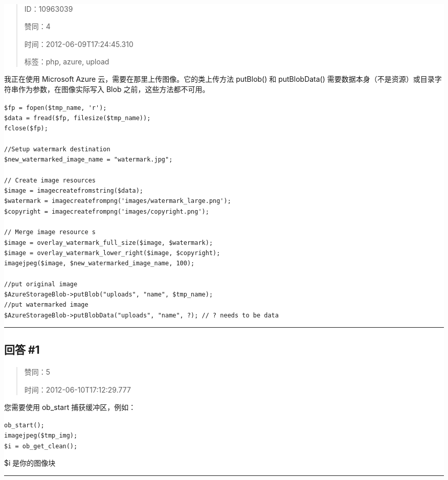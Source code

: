> ID：10963039
> 
> 赞同：4
> 
> 时间：2012-06-09T17:24:45.310
> 
> 标签：php, azure, upload

我正在使用 Microsoft Azure 云，需要在那里上传图像。它的类上传方法 putBlob() 和 putBlobData() 需要数据本身（不是资源）或目录字符串作为参数，在图像实际写入 Blob 之前，这些方法都不可用。

```
$fp = fopen($tmp_name, 'r');
$data = fread($fp, filesize($tmp_name));
fclose($fp);

//Setup watermark destination
$new_watermarked_image_name = "watermark.jpg";

// Create image resources
$image = imagecreatefromstring($data); 
$watermark = imagecreatefrompng('images/watermark_large.png');
$copyright = imagecreatefrompng('images/copyright.png');

// Merge image resource s
$image = overlay_watermark_full_size($image, $watermark);  
$image = overlay_watermark_lower_right($image, $copyright);
imagejpeg($image, $new_watermarked_image_name, 100);

//put original image
$AzureStorageBlob->putBlob("uploads", "name", $tmp_name);
//put watermarked image
$AzureStorageBlob->putBlobData("uploads", "name", ?); // ? needs to be data 
```

* * *

## 回答 #1

> 赞同：5
> 
> 时间：2012-06-10T17:12:29.777

您需要使用 ob_start 捕获缓冲区，例如：

```
ob_start();
imagejpeg($tmp_img);
$i = ob_get_clean(); 
```

$i 是你的图像块

* * *
